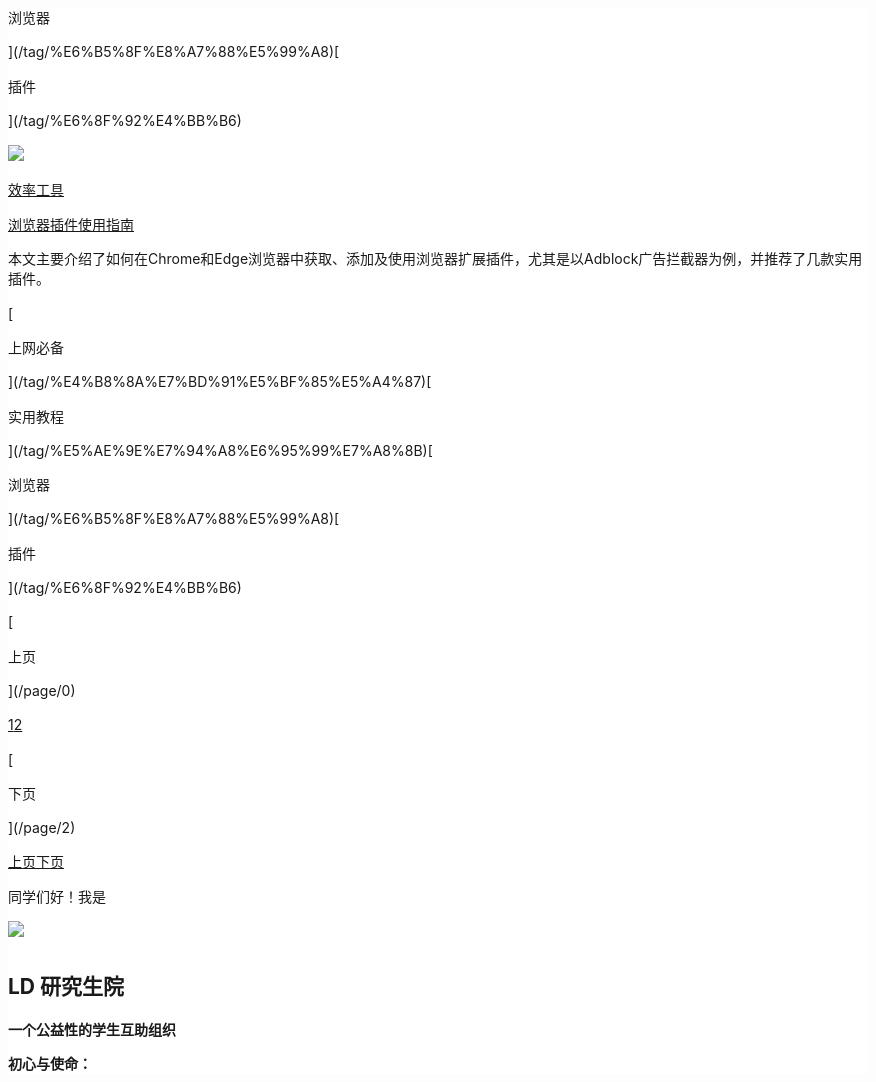 浏览器

](/tag/%E6%B5%8F%E8%A7%88%E5%99%A8)[

插件

](/tag/%E6%8F%92%E4%BB%B6)

![](https://www.notion.so/image/attachment%3Af7f1b9ad-896e-4c94-a4dc-fd2c8bcaf1c5%3Abrowsers.jpg?table=block&id=1980b28f-4871-809c-9c27-ee26077d0c85&t=1980b28f-4871-809c-9c27-ee26077d0c85)

[效率工具](/category/%E6%95%88%E7%8E%87%E5%B7%A5%E5%85%B7)

[浏览器插件使用指南](/article/1980b28f-4871-809c-9c27-ee26077d0c85)

本文主要介绍了如何在Chrome和Edge浏览器中获取、添加及使用浏览器扩展插件，尤其是以Adblock广告拦截器为例，并推荐了几款实用插件。

[

上网必备

](/tag/%E4%B8%8A%E7%BD%91%E5%BF%85%E5%A4%87)[

实用教程

](/tag/%E5%AE%9E%E7%94%A8%E6%95%99%E7%A8%8B)[

浏览器

](/tag/%E6%B5%8F%E8%A7%88%E5%99%A8)[

插件

](/tag/%E6%8F%92%E4%BB%B6)

[

上页



](/page/0)

[1](/)[2](/page/2)

[

下页



](/page/2)

[上页](/page/0)[下页](/page/2)

同学们好！我是

![](notion://custom_emoji/ef67d290-cda1-4c1e-843f-51038f005ba3/1980b28f-4871-8028-898c-007addd22e4d?t=1920b28f-4871-811b-884f-000bad5d79ca)

LD 研究生院
-------

**一个公益性的学生互助组织**

**初心与使命：** 
